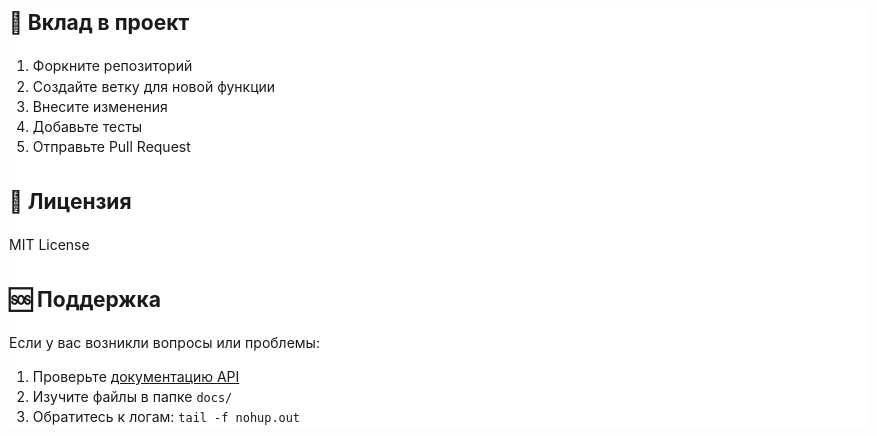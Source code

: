 ## 🤝 Вклад в проект

1. Форкните репозиторий
2. Создайте ветку для новой функции
3. Внесите изменения
4. Добавьте тесты
5. Отправьте Pull Request

## 📝 Лицензия

MIT License

## 🆘 Поддержка

Если у вас возникли вопросы или проблемы:

1. Проверьте [документацию API](http://localhost:8000/docs)
2. Изучите файлы в папке `docs/`
3. Обратитесь к логам: `tail -f nohup.out`
